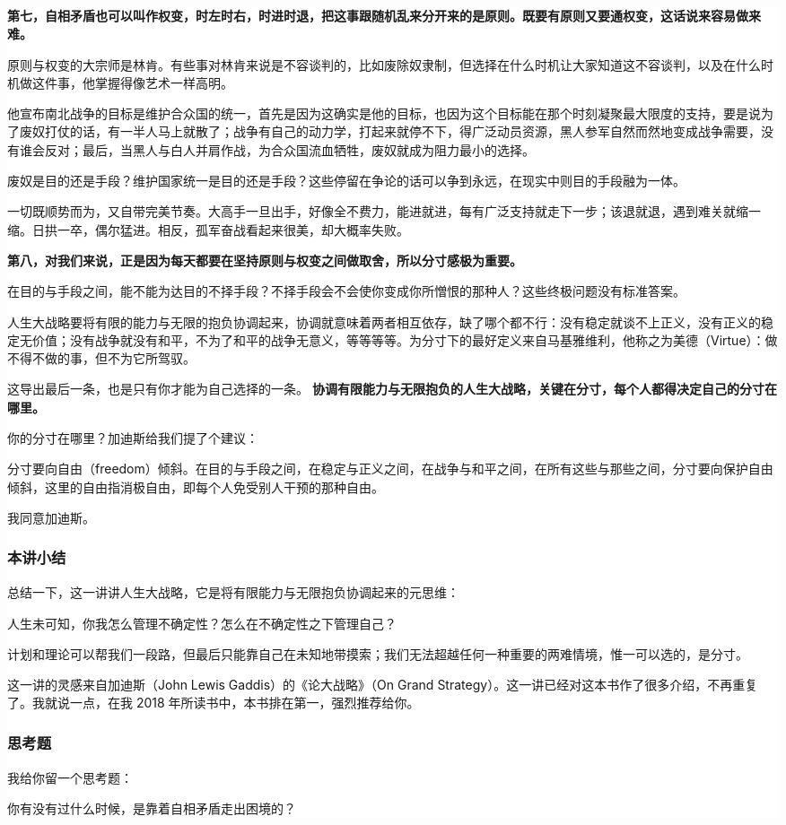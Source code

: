 **第七，自相矛盾也可以叫作权变，时左时右，时进时退，把这事跟随机乱来分开来的是原则。既要有原则又要通权变，这话说来容易做来难。**

原则与权变的大宗师是林肯。有些事对林肯来说是不容谈判的，比如废除奴隶制，但选择在什么时机让大家知道这不容谈判，以及在什么时机做这件事，他掌握得像艺术一样高明。

他宣布南北战争的目标是维护合众国的统一，首先是因为这确实是他的目标，也因为这个目标能在那个时刻凝聚最大限度的支持，要是说为了废奴打仗的话，有一半人马上就散了；战争有自己的动力学，打起来就停不下，得广泛动员资源，黑人参军自然而然地变成战争需要，没有谁会反对；最后，当黑人与白人并肩作战，为合众国流血牺牲，废奴就成为阻力最小的选择。

废奴是目的还是手段？维护国家统一是目的还是手段？这些停留在争论的话可以争到永远，在现实中则目的手段融为一体。

一切既顺势而为，又自带完美节奏。大高手一旦出手，好像全不费力，能进就进，每有广泛支持就走下一步；该退就退，遇到难关就缩一缩。日拱一卒，偶尔猛进。相反，孤军奋战看起来很美，却大概率失败。

**第八，对我们来说，正是因为每天都要在坚持原则与权变之间做取舍，所以分寸感极为重要。**

在目的与手段之间，能不能为达目的不择手段？不择手段会不会使你变成你所憎恨的那种人？这些终极问题没有标准答案。

人生大战略要将有限的能力与无限的抱负协调起来，协调就意味着两者相互依存，缺了哪个都不行：没有稳定就谈不上正义，没有正义的稳定无价值；没有战争就没有和平，不为了和平的战争无意义，等等等等。为分寸下的最好定义来自马基雅维利，他称之为美德（Virtue）：做不得不做的事，但不为它所驾驭。

这导出最后一条，也是只有你才能为自己选择的一条。 **协调有限能力与无限抱负的人生大战略，关键在分寸，每个人都得决定自己的分寸在哪里。**

你的分寸在哪里？加迪斯给我们提了个建议：

分寸要向自由（freedom）倾斜。在目的与手段之间，在稳定与正义之间，在战争与和平之间，在所有这些与那些之间，分寸要向保护自由倾斜，这里的自由指消极自由，即每个人免受别人干预的那种自由。

我同意加迪斯。

### 本讲小结

总结一下，这一讲讲人生大战略，它是将有限能力与无限抱负协调起来的元思维：

人生未可知，你我怎么管理不确定性？怎么在不确定性之下管理自己？

计划和理论可以帮我们一段路，但最后只能靠自己在未知地带摸索；我们无法超越任何一种重要的两难情境，惟一可以选的，是分寸。

这一讲的灵感来自加迪斯（John Lewis Gaddis）的《论大战略》（On Grand Strategy）。这一讲已经对这本书作了很多介绍，不再重复了。我就说一点，在我 2018 年所读书中，本书排在第一，强烈推荐给你。

### 思考题

我给你留一个思考题：

你有没有过什么时候，是靠着自相矛盾走出困境的？

